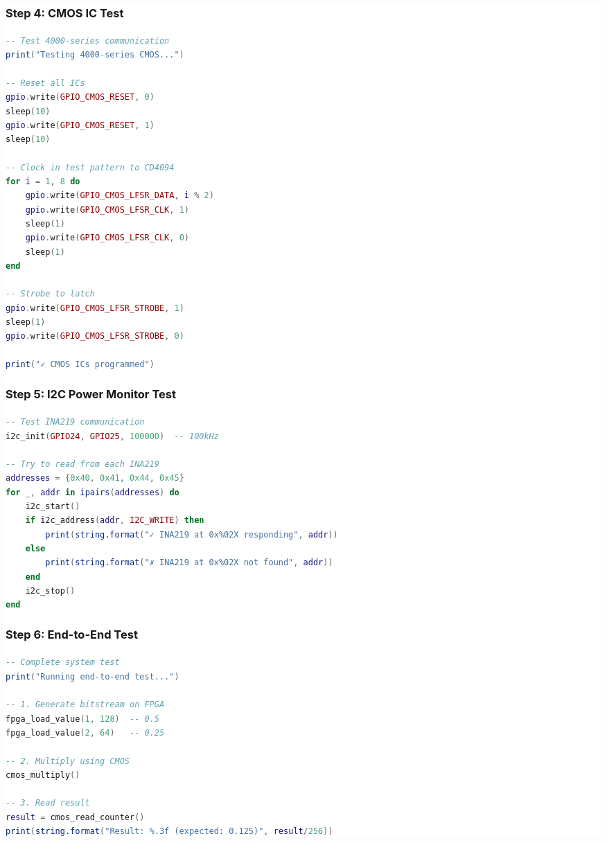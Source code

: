 ### Step 4: CMOS IC Test

```lua
-- Test 4000-series communication
print("Testing 4000-series CMOS...")

-- Reset all ICs
gpio.write(GPIO_CMOS_RESET, 0)
sleep(10)
gpio.write(GPIO_CMOS_RESET, 1)
sleep(10)

-- Clock in test pattern to CD4094
for i = 1, 8 do
    gpio.write(GPIO_CMOS_LFSR_DATA, i % 2)
    gpio.write(GPIO_CMOS_LFSR_CLK, 1)
    sleep(1)
    gpio.write(GPIO_CMOS_LFSR_CLK, 0)
    sleep(1)
end

-- Strobe to latch
gpio.write(GPIO_CMOS_LFSR_STROBE, 1)
sleep(1)
gpio.write(GPIO_CMOS_LFSR_STROBE, 0)

print("✓ CMOS ICs programmed")
```

### Step 5: I2C Power Monitor Test

```lua
-- Test INA219 communication
i2c_init(GPIO24, GPIO25, 100000)  -- 100kHz

-- Try to read from each INA219
addresses = {0x40, 0x41, 0x44, 0x45}
for _, addr in ipairs(addresses) do
    i2c_start()
    if i2c_address(addr, I2C_WRITE) then
        print(string.format("✓ INA219 at 0x%02X responding", addr))
    else
        print(string.format("✗ INA219 at 0x%02X not found", addr))
    end
    i2c_stop()
end
```

### Step 6: End-to-End Test

```lua
-- Complete system test
print("Running end-to-end test...")

-- 1. Generate bitstream on FPGA
fpga_load_value(1, 128)  -- 0.5
fpga_load_value(2, 64)   -- 0.25

-- 2. Multiply using CMOS
cmos_multiply()

-- 3. Read result
result = cmos_read_counter()
print(string.format("Result: %.3f (expected: 0.125)", result/256))

```